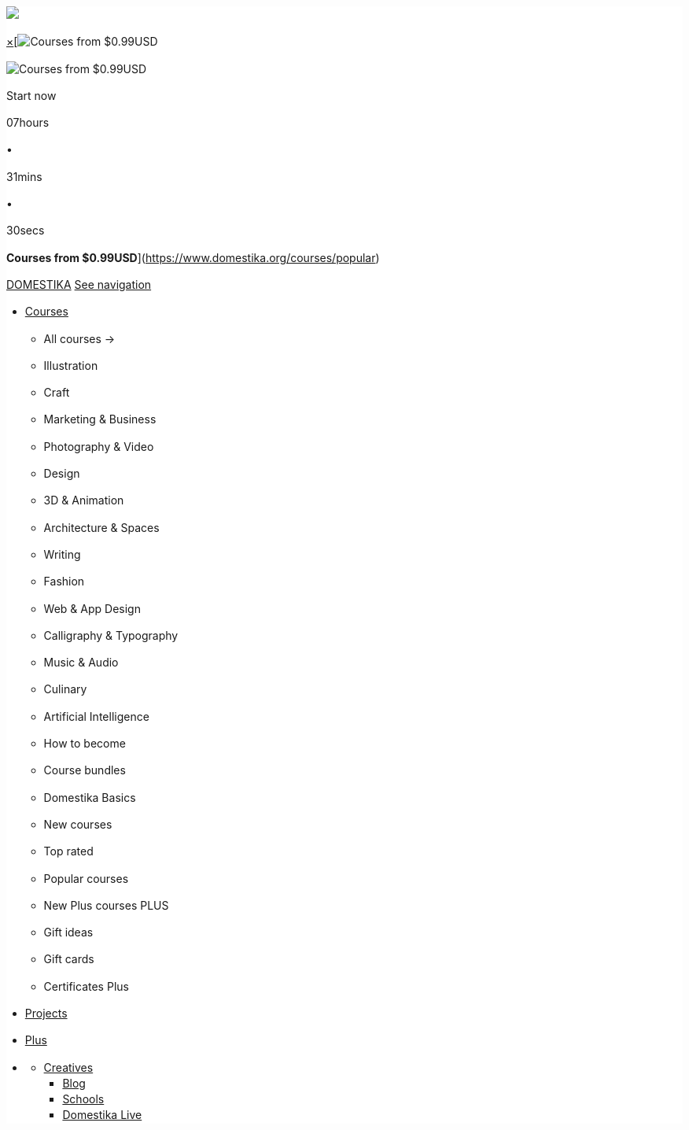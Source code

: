 ![](https://www.facebook.com/tr?id=527290604079934&client_ip_address=f5c239fdaf7810aaa3d619ac96b1568ffe799f66fc652e360a8a01a0edab6eb9&client_user_agent=node-fetch&country=us&external_id=5b31aed7e46a05d720a2d247f5ef413360e1920f85aac4450e613552338d2b13&ev=PageView&noscript=1&dpo=LDU&dpco=0&dpost=0)          

[×](https://www.domestika.org/en/user_alerts/user_alert/dismiss?alert_id=2139)[![Courses from $0.99USD](https://cdn.domestika.org/c_fill,dpr_1.0,f_auto,h_50,q_auto/v1725894381/alert-big_desktop-covers-en/000/030/128/30128-original.png?1725894381)

![Courses from $0.99USD](https://cdn.domestika.org/c_fill,dpr_1.0,f_auto,h_50,q_auto/v1725894385/alert-big_desktop-covers-en/000/030/136/30136-original.png?1725894385)

Start now

07hours

•

31mins

•

30secs

**Courses from $0.99USD**](https://www.domestika.org/courses/popular)

[DOMESTIKA](https://www.domestika.org/en) [See navigation](#js-navigation-main-mobile)

* [Courses](https://www.domestika.org/en/courses)
    
    * All courses →
    * Illustration
    * Craft
    * Marketing & Business
    * Photography & Video
    * Design
    * 3D & Animation
    * Architecture & Spaces
    * Writing
    * Fashion
    * Web & App Design
    * Calligraphy & Typography
    * Music & Audio
    * Culinary
    * Artificial Intelligence
    * How to become
    
    * Course bundles
    * Domestika Basics
    * New courses
    * Top rated
    * Popular courses
    * New Plus courses PLUS
    * Gift ideas
    * Gift cards
    * Certificates Plus
    
* [Projects](https://www.domestika.org/en/projects)
* [Plus](https://www.domestika.org/en/plus)
* * [Creatives](https://www.domestika.org/en/users)
    * [Blog](https://www.domestika.org/en/blog)
    * [Schools](https://www.domestika.org/en/schools)
    * [Domestika Live](https://www.domestika.org/en/live)
    